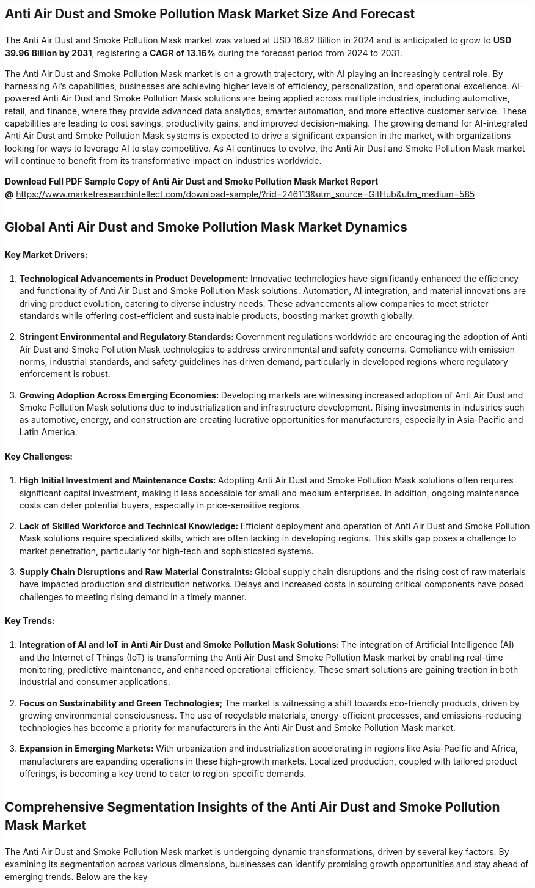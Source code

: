 <h2>Anti Air Dust and Smoke Pollution Mask Market Size And Forecast</h2><p>The Anti Air Dust and Smoke Pollution Mask market was valued at USD 16.82 Billion in 2024 and is anticipated to grow to <strong>USD 39.96 Billion by 2031</strong>, registering a <strong>CAGR of 13.16%</strong> during the forecast period from 2024 to 2031.</p><p>The Anti Air Dust and Smoke Pollution Mask market is on a growth trajectory, with AI playing an increasingly central role. By harnessing AI’s capabilities, businesses are achieving higher levels of efficiency, personalization, and operational excellence. AI-powered Anti Air Dust and Smoke Pollution Mask solutions are being applied across multiple industries, including automotive, retail, and finance, where they provide advanced data analytics, smarter automation, and more effective customer service. These capabilities are leading to cost savings, productivity gains, and improved decision-making. The growing demand for AI-integrated Anti Air Dust and Smoke Pollution Mask systems is expected to drive a significant expansion in the market, with organizations looking for ways to leverage AI to stay competitive. As AI continues to evolve, the Anti Air Dust and Smoke Pollution Mask market will continue to benefit from its transformative impact on industries worldwide.</p><p><strong>Download Full PDF Sample Copy of Anti Air Dust and Smoke Pollution Mask Market Report @</strong>&nbsp;<a href="https://www.marketresearchintellect.com/download-sample/?rid=246113&amp;utm_source=GitHub&amp;utm_medium=585">https://www.marketresearchintellect.com/download-sample/?rid=246113&amp;utm_source=GitHub&amp;utm_medium=585</a></p><h2>Global Anti Air Dust and Smoke Pollution Mask Market Dynamics</h2><h4><strong>Key Market Drivers:</strong></h4><ol><li><p><strong>Technological Advancements in Product Development:&nbsp;</strong>Innovative technologies have significantly enhanced the efficiency and functionality of Anti Air Dust and Smoke Pollution Mask solutions. Automation, AI integration, and material innovations are driving product evolution, catering to diverse industry needs. These advancements allow companies to meet stricter standards while offering cost-efficient and sustainable products, boosting market growth globally.</p></li><li><p><strong>Stringent Environmental and Regulatory Standards:&nbsp;</strong>Government regulations worldwide are encouraging the adoption of Anti Air Dust and Smoke Pollution Mask technologies to address environmental and safety concerns. Compliance with emission norms, industrial standards, and safety guidelines has driven demand, particularly in developed regions where regulatory enforcement is robust.</p></li><li><p><strong>Growing Adoption Across Emerging Economies:&nbsp;</strong>Developing markets are witnessing increased adoption of Anti Air Dust and Smoke Pollution Mask solutions due to industrialization and infrastructure development. Rising investments in industries such as automotive, energy, and construction are creating lucrative opportunities for manufacturers, especially in Asia-Pacific and Latin America.</p></li></ol><h4><strong>Key Challenges:</strong></h4><ol><li><p><strong>High Initial Investment and Maintenance Costs:&nbsp;</strong>Adopting Anti Air Dust and Smoke Pollution Mask solutions often requires significant capital investment, making it less accessible for small and medium enterprises. In addition, ongoing maintenance costs can deter potential buyers, especially in price-sensitive regions.</p></li><li><p><strong>Lack of Skilled Workforce and Technical Knowledge:&nbsp;</strong>Efficient deployment and operation of Anti Air Dust and Smoke Pollution Mask solutions require specialized skills, which are often lacking in developing regions. This skills gap poses a challenge to market penetration, particularly for high-tech and sophisticated systems.</p></li><li><p><strong>Supply Chain Disruptions and Raw Material Constraints:&nbsp;</strong>Global supply chain disruptions and the rising cost of raw materials have impacted production and distribution networks. Delays and increased costs in sourcing critical components have posed challenges to meeting rising demand in a timely manner.</p></li></ol><h4><strong>Key Trends:</strong></h4><ol><li><p><strong>Integration of AI and IoT in Anti Air Dust and Smoke Pollution Mask Solutions:&nbsp;</strong>The integration of Artificial Intelligence (AI) and the Internet of Things (IoT) is transforming the Anti Air Dust and Smoke Pollution Mask market by enabling real-time monitoring, predictive maintenance, and enhanced operational efficiency. These smart solutions are gaining traction in both industrial and consumer applications.</p></li><li><p><strong>Focus on Sustainability and Green Technologies;&nbsp;</strong>The market is witnessing a shift towards eco-friendly products, driven by growing environmental consciousness. The use of recyclable materials, energy-efficient processes, and emissions-reducing technologies has become a priority for manufacturers in the Anti Air Dust and Smoke Pollution Mask market.</p></li><li><p><strong>Expansion in Emerging Markets:&nbsp;</strong>With urbanization and industrialization accelerating in regions like Asia-Pacific and Africa, manufacturers are expanding operations in these high-growth markets. Localized production, coupled with tailored product offerings, is becoming a key trend to cater to region-specific demands.</p></li></ol><div class="article-main__content" data-test-id="publishing-text-block"><h2>Comprehensive Segmentation Insights of the Anti Air Dust and Smoke Pollution Mask Market</h2><p>The Anti Air Dust and Smoke Pollution Mask market is undergoing dynamic transformations, driven by several key factors. By examining its segmentation across various dimensions, businesses can identify promising growth opportunities and stay ahead of emerging trends. Below are the key